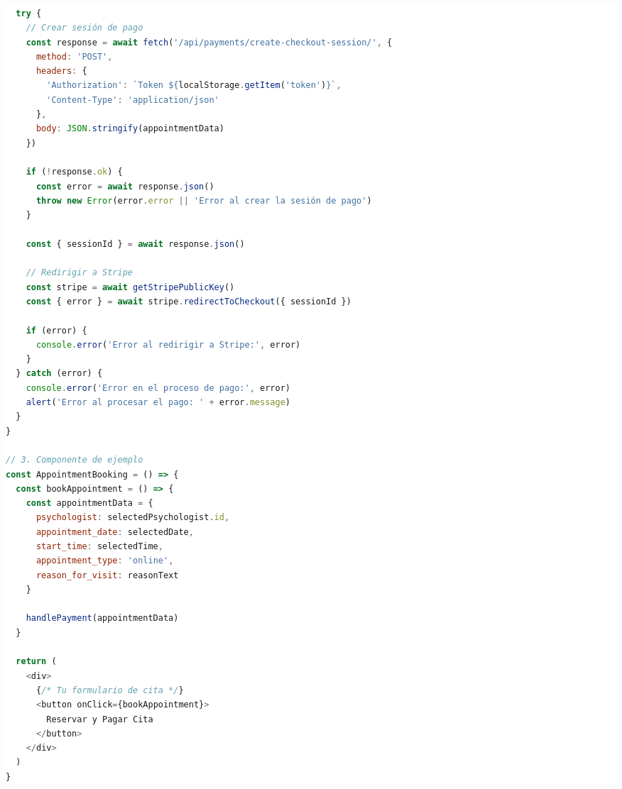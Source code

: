```javascript
  try {
    // Crear sesión de pago
    const response = await fetch('/api/payments/create-checkout-session/', {
      method: 'POST',
      headers: {
        'Authorization': `Token ${localStorage.getItem('token')}`,
        'Content-Type': 'application/json'
      },
      body: JSON.stringify(appointmentData)
    })

    if (!response.ok) {
      const error = await response.json()
      throw new Error(error.error || 'Error al crear la sesión de pago')
    }

    const { sessionId } = await response.json()
    
    // Redirigir a Stripe
    const stripe = await getStripePublicKey()
    const { error } = await stripe.redirectToCheckout({ sessionId })
    
    if (error) {
      console.error('Error al redirigir a Stripe:', error)
    }
  } catch (error) {
    console.error('Error en el proceso de pago:', error)
    alert('Error al procesar el pago: ' + error.message)
  }
}

// 3. Componente de ejemplo
const AppointmentBooking = () => {
  const bookAppointment = () => {
    const appointmentData = {
      psychologist: selectedPsychologist.id,
      appointment_date: selectedDate,
      start_time: selectedTime,
      appointment_type: 'online',
      reason_for_visit: reasonText
    }
    
    handlePayment(appointmentData)
  }

  return (
    <div>
      {/* Tu formulario de cita */}
      <button onClick={bookAppointment}>
        Reservar y Pagar Cita
      </button>
    </div>
  )
}
```
